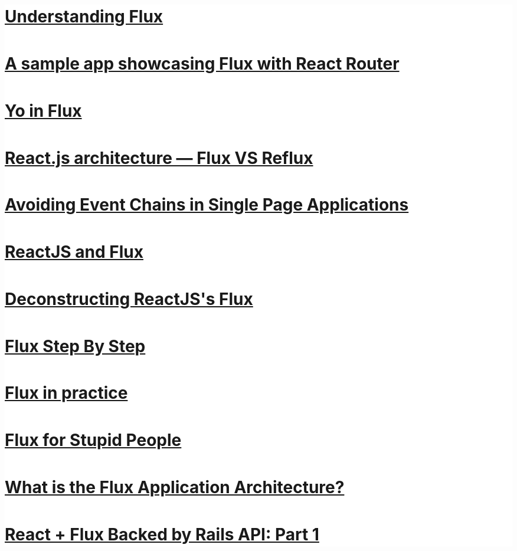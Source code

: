 # [Understanding Flux](https://medium.com/@garychambers108/understanding-flux-f93e9f650af7 "link to site")

# [A sample app showcasing Flux with React Router](https://github.com/gaearon/flux-react-router-example "link to site")

# [Yo in Flux](http://davidandsuzi.com/yo-in-flux/ "link to site")

# [React.js architecture — Flux VS Reflux](http://blog.krawaller.se/posts/react-js-architecture-flux-vs-reflux/ "link to site")

# [Avoiding Event Chains in Single Page Applications](http://www.code-experience.com/avoiding-event-chains-in-single-page-applications/ "link to site")

# [ReactJS and Flux](http://christianalfoni.github.io/javascript/2014/08/20/react-js-and-flux.html "link to site")

# [Deconstructing ReactJS's Flux](http://spoike.ghost.io/deconstructing-reactjss-flux/ "link to site")

# [Flux Step By Step](http://blogs.atlassian.com/2014/08/flux-architecture-step-by-step/ "link to site")

# [Flux in practice](https://medium.com/@garychambers108/flux-in-practice-ec08daa9041a "link to site")

# [Flux for Stupid People](http://blog.andrewray.me/flux-for-stupid-people/ "link to site")

# [What is the Flux Application Architecture?](https://medium.com/brigade-engineering/what-is-the-flux-application-architecture-b57ebca85b9e "link to site")

# [React + Flux Backed by Rails API: Part 1](http://fancypixel.github.io/blog/2015/01/28/react-plus-flux-backed-by-rails-api/ "link to site")

